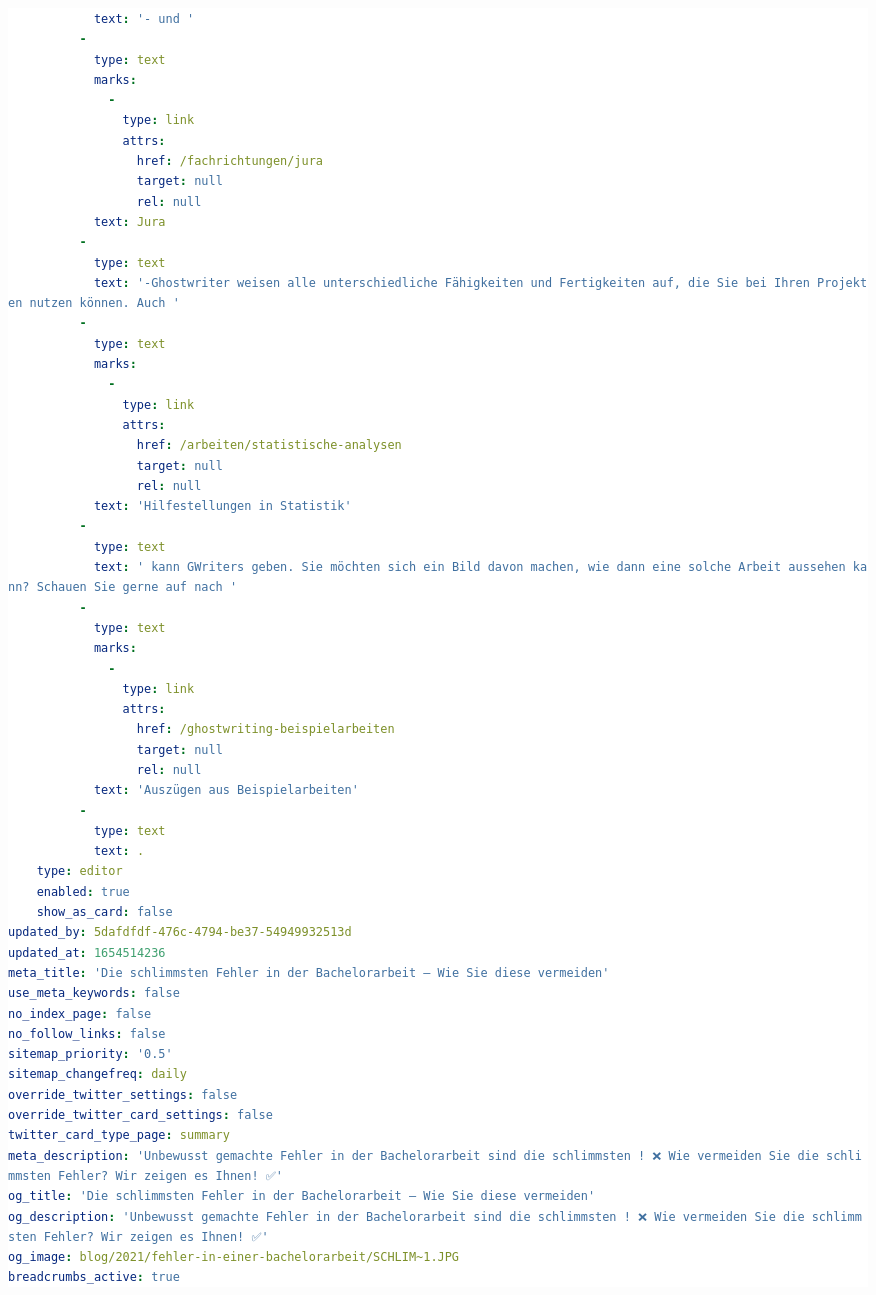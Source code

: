 ```yaml
            text: '- und '
          -
            type: text
            marks:
              -
                type: link
                attrs:
                  href: /fachrichtungen/jura
                  target: null
                  rel: null
            text: Jura
          -
            type: text
            text: '-Ghostwriter weisen alle unterschiedliche Fähigkeiten und Fertigkeiten auf, die Sie bei Ihren Projekten nutzen können. Auch '
          -
            type: text
            marks:
              -
                type: link
                attrs:
                  href: /arbeiten/statistische-analysen
                  target: null
                  rel: null
            text: 'Hilfestellungen in Statistik'
          -
            type: text
            text: ' kann GWriters geben. Sie möchten sich ein Bild davon machen, wie dann eine solche Arbeit aussehen kann? Schauen Sie gerne auf nach '
          -
            type: text
            marks:
              -
                type: link
                attrs:
                  href: /ghostwriting-beispielarbeiten
                  target: null
                  rel: null
            text: 'Auszügen aus Beispielarbeiten'
          -
            type: text
            text: .
    type: editor
    enabled: true
    show_as_card: false
updated_by: 5dafdfdf-476c-4794-be37-54949932513d
updated_at: 1654514236
meta_title: 'Die schlimmsten Fehler in der Bachelorarbeit – Wie Sie diese vermeiden'
use_meta_keywords: false
no_index_page: false
no_follow_links: false
sitemap_priority: '0.5'
sitemap_changefreq: daily
override_twitter_settings: false
override_twitter_card_settings: false
twitter_card_type_page: summary
meta_description: 'Unbewusst gemachte Fehler in der Bachelorarbeit sind die schlimmsten ! ❌ Wie vermeiden Sie die schlimmsten Fehler? Wir zeigen es Ihnen! ✅'
og_title: 'Die schlimmsten Fehler in der Bachelorarbeit – Wie Sie diese vermeiden'
og_description: 'Unbewusst gemachte Fehler in der Bachelorarbeit sind die schlimmsten ! ❌ Wie vermeiden Sie die schlimmsten Fehler? Wir zeigen es Ihnen! ✅'
og_image: blog/2021/fehler-in-einer-bachelorarbeit/SCHLIM~1.JPG
breadcrumbs_active: true
```